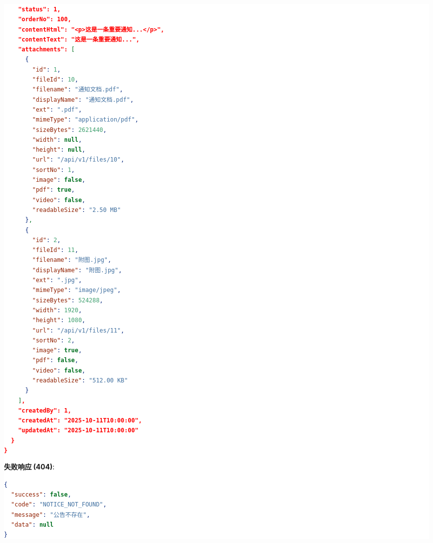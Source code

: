 ```json
    "status": 1,
    "orderNo": 100,
    "contentHtml": "<p>这是一条重要通知...</p>",
    "contentText": "这是一条重要通知...",
    "attachments": [
      {
        "id": 1,
        "fileId": 10,
        "filename": "通知文档.pdf",
        "displayName": "通知文档.pdf",
        "ext": ".pdf",
        "mimeType": "application/pdf",
        "sizeBytes": 2621440,
        "width": null,
        "height": null,
        "url": "/api/v1/files/10",
        "sortNo": 1,
        "image": false,
        "pdf": true,
        "video": false,
        "readableSize": "2.50 MB"
      },
      {
        "id": 2,
        "fileId": 11,
        "filename": "附图.jpg",
        "displayName": "附图.jpg",
        "ext": ".jpg",
        "mimeType": "image/jpeg",
        "sizeBytes": 524288,
        "width": 1920,
        "height": 1080,
        "url": "/api/v1/files/11",
        "sortNo": 2,
        "image": true,
        "pdf": false,
        "video": false,
        "readableSize": "512.00 KB"
      }
    ],
    "createdBy": 1,
    "createdAt": "2025-10-11T10:00:00",
    "updatedAt": "2025-10-11T10:00:00"
  }
}
```

**失败响应 (404)**:
```json
{
  "success": false,
  "code": "NOTICE_NOT_FOUND",
  "message": "公告不存在",
  "data": null
}
```
